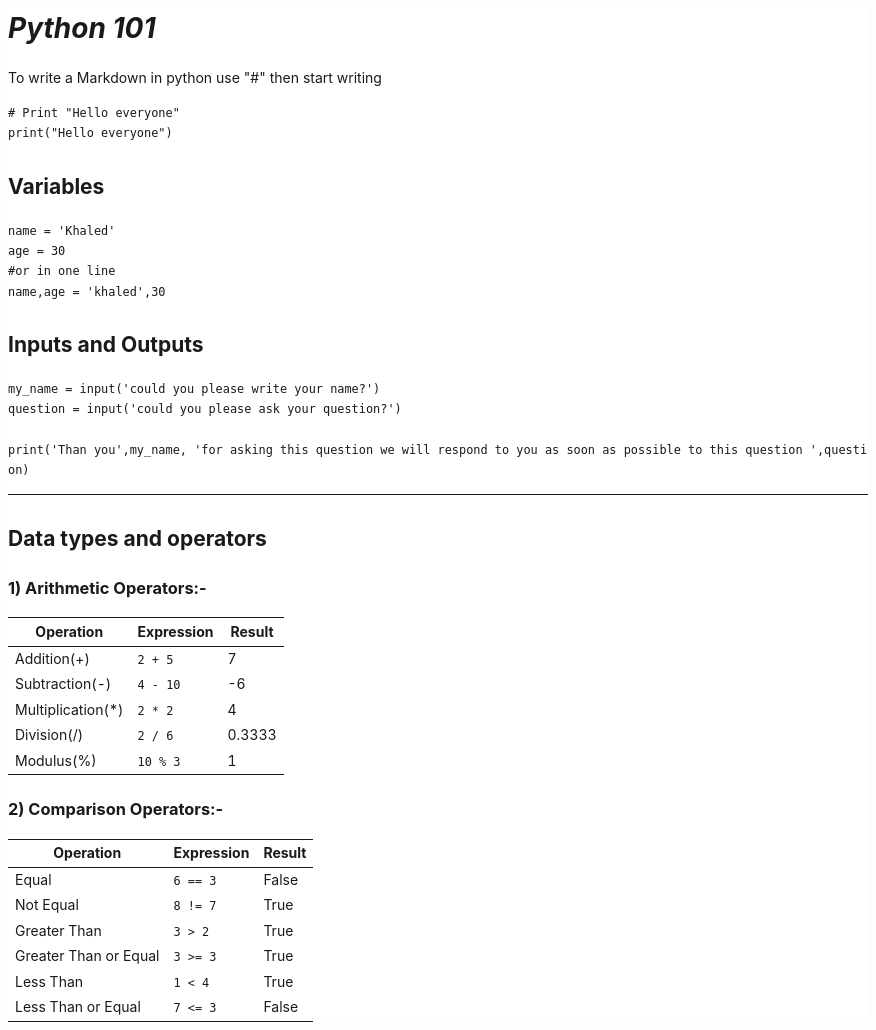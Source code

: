 # ***Python 101***

To write a Markdown in python use "#" then start writing
```
# Print "Hello everyone"
print("Hello everyone")

```
## Variables
```
name = 'Khaled'
age = 30
#or in one line
name,age = 'khaled',30

```

## Inputs and Outputs
```
my_name = input('could you please write your name?')
question = input('could you please ask your question?')

print('Than you',my_name, 'for asking this question we will respond to you as soon as possible to this question ',question)

```
-----------------------------------------------------------------------

## Data types and operators
### 1) Arithmetic Operators:-
| Operation         | Expression | Result |
|-------------------|------------|--------|
| Addition(+)       | `2 + 5`    | 7      |
| Subtraction(-)    | `4 - 10`    | -6    |
| Multiplication(*) | `2 * 2`    | 4      |
| Division(/)       | `2 / 6`    | 0.3333 |
| Modulus(%)        | `10 % 3`   | 1      |


### 2) Comparison Operators:-
| Operation              | Expression  | Result |
|------------------------|-------------|--------|
| Equal                  | `6 == 3`    | False  |
| Not Equal              | `8 != 7`    | True   |
| Greater Than           | `3 > 2`     | True   |
| Greater Than or Equal  | `3 >= 3`    | True   |
| Less Than              | `1 < 4`     | True   |
| Less Than or Equal     | `7 <= 3`    | False  |
